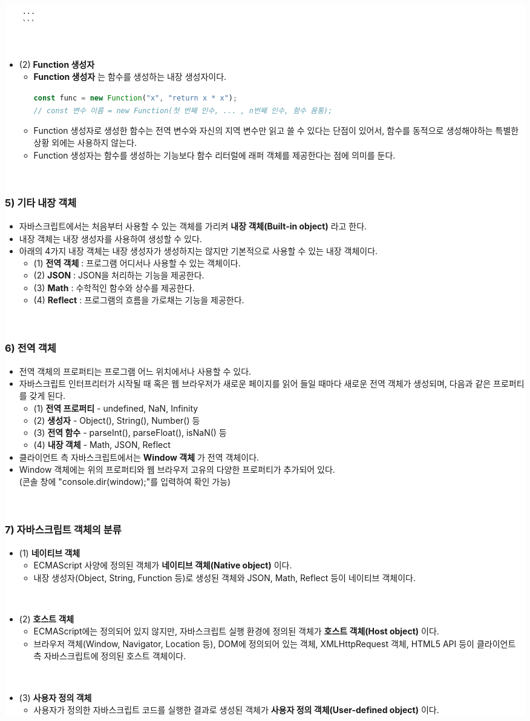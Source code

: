         ...
        ```  
</br>

- (2) **Function 생성자**
    - **Function 생성자** 는 함수를 생성하는 내장 생성자이다.
        ```javascript
        const func = new Function("x", "return x * x");
        // const 변수 이름 = new Function(첫 번째 인수, ... , n번째 인수, 함수 몸통);
        ```
    - Function 생성자로 생성한 함수는 전역 변수와 자신의 지역 변수만 읽고 쓸 수 있다는 단점이 있어서, 함수를 동적으로 생성해야하는 특별한 상황 외에는 사용하지 않는다.
    - Function 생성자는 함수를 생성하는 기능보다 함수 리터럴에 래퍼 객체를 제공한다는 점에 의미를 둔다.

</br>

### 5) **기타 내장 객체**
- 자바스크립트에서는 처음부터 사용할 수 있는 객체를 가리켜 **내장 객체(Built-in object)** 라고 한다.
- 내장 객체는 내장 생성자를 사용하여 생성할 수 있다.
- 아래의 4가지 내장 객체는 내장 생성자가 생성하지는 않지만 기본적으로 사용할 수 있는 내장 객체이다.
    - (1) **전역 객체** : 프로그램 어디서나 사용할 수 있는 객체이다.
    - (2) **JSON** : JSON을 처리하는 기능을 제공한다.
    - (3) **Math** : 수학적인 함수와 상수를 제공한다.
    - (4) **Reflect** : 프로그램의 흐름을 가로채는 기능을 제공한다.  

</br>

### 6) **전역 객체**
- 전역 객체의 프로퍼티는 프로그램 어느 위치에서나 사용할 수 있다.
- 자바스크립트 인터프리터가 시작될 때 혹은 웹 브라우저가 새로운 페이지를 읽어 들일 때마다 새로운 전역 객체가 생성되며, 다음과 같은 프로퍼티를 갖게 된다.
    - (1) **전역 프로퍼티** - undefined, NaN, Infinity
    - (2) **생성자** - Object(), String(), Number() 등
    - (3) **전역 함수** - parseInt(), parseFloat(), isNaN() 등
    - (4) **내장 객체** - Math, JSON, Reflect
- 클라이언트 측 자바스크립트에서는 **Window 객체** 가 전역 객체이다.
- Window 객체에는 위의 프로퍼티와 웹 브라우저 고유의 다양한 프로퍼티가 추가되어 있다.  
(콘솔 창에 "console.dir(window);"를 입력하여 확인 가능)  

</br>

### 7) **자바스크립트 객체의 분류**
- (1) **네이티브 객체**
    - ECMAScript 사양에 정의된 객체가 **네이티브 객체(Native object)** 이다.
    - 내장 생성자(Object, String, Function 등)로 생성된 객체와 JSON, Math, Reflect 등이 네이티브 객체이다.  

</br>

- (2) **호스트 객체**
    - ECMAScript에는 정의되어 있지 않지만, 자바스크립트 실행 환경에 정의된 객체가 **호스트 객체(Host object)** 이다.
    - 브라우저 객체(Window, Navigator, Location 등), DOM에 정의되어 있는 객체, XMLHttpRequest 객체, HTML5 API 등이 클라이언트 측 자바스크립트에 정의된 호스트 객체이다.  

</br>

- (3) **사용자 정의 객체**
    - 사용자가 정의한 자바스크립트 코드를 실행한 결과로 생성된 객체가 **사용자 정의 객체(User-defined object)** 이다.  

